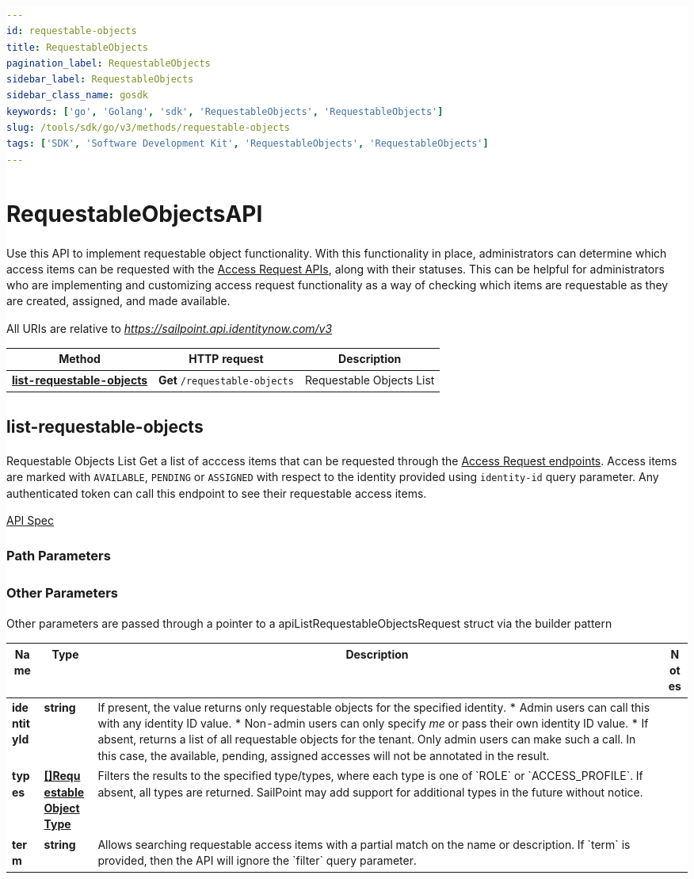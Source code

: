```yaml
---
id: requestable-objects
title: RequestableObjects
pagination_label: RequestableObjects
sidebar_label: RequestableObjects
sidebar_class_name: gosdk
keywords: ['go', 'Golang', 'sdk', 'RequestableObjects', 'RequestableObjects'] 
slug: /tools/sdk/go/v3/methods/requestable-objects
tags: ['SDK', 'Software Development Kit', 'RequestableObjects', 'RequestableObjects']
---
```


# RequestableObjectsAPI
  Use this API to implement requestable object functionality. 
With this functionality in place, administrators can determine which access items can be requested with the [Access Request APIs](https://developer.sailpoint.com/docs/api/v3/access-requests/), along with their statuses. 
This can be helpful for administrators who are implementing and customizing access request functionality as a way of checking which items are requestable as they are created, assigned, and made available.
 
All URIs are relative to *https://sailpoint.api.identitynow.com/v3*

Method | HTTP request | Description
------------- | ------------- | -------------
[**list-requestable-objects**](#list-requestable-objects) | **Get** `/requestable-objects` | Requestable Objects List


## list-requestable-objects
Requestable Objects List
Get a list of acccess items that can be requested through the [Access Request endpoints](https://developer.sailpoint.com/docs/api/v3/access-requests). Access items are marked with `AVAILABLE`, `PENDING` or `ASSIGNED` with respect to the identity provided using `identity-id` query parameter.
Any authenticated token can call this endpoint to see their requestable access items.

[API Spec](https://developer.sailpoint.com/docs/api/v3/list-requestable-objects)

### Path Parameters



### Other Parameters

Other parameters are passed through a pointer to a apiListRequestableObjectsRequest struct via the builder pattern


Name | Type | Description  | Notes
------------- | ------------- | ------------- | -------------
 **identityId** | **string** | If present, the value returns only requestable objects for the specified identity.  * Admin users can call this with any identity ID value.  * Non-admin users can only specify *me* or pass their own identity ID value.  * If absent, returns a list of all requestable objects for the tenant. Only admin users can make such a call. In this case, the available, pending, assigned accesses will not be annotated in the result. | 
 **types** | [**[]RequestableObjectType**](../models/requestable-object-type) | Filters the results to the specified type/types, where each type is one of &#x60;ROLE&#x60; or &#x60;ACCESS_PROFILE&#x60;. If absent, all types are returned. SailPoint may add support for additional types in the future without notice. | 
 **term** | **string** | Allows searching requestable access items with a partial match on the name or description. If &#x60;term&#x60; is provided, then the API will ignore the &#x60;filter&#x60; query parameter. | 